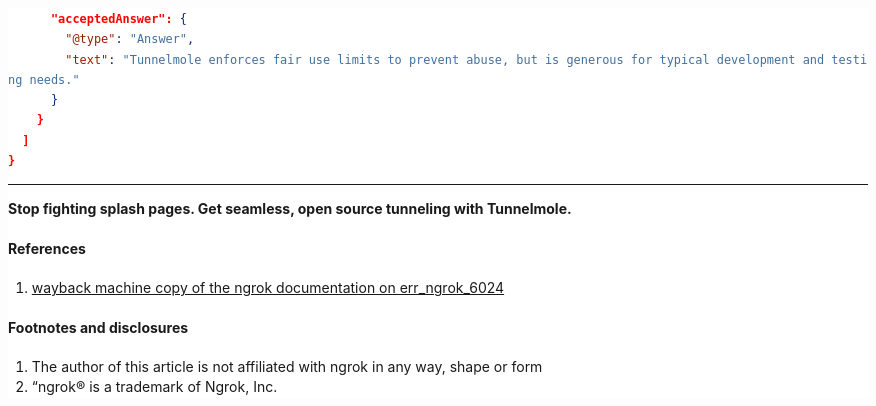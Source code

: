 ```json
      "acceptedAnswer": {
        "@type": "Answer",
        "text": "Tunnelmole enforces fair use limits to prevent abuse, but is generous for typical development and testing needs."
      }
    }
  ]
}
```

---

**Stop fighting splash pages. Get seamless, open source tunneling with Tunnelmole.**

#### References
1. [wayback machine copy of the ngrok documentation on err_ngrok_6024](https://web.archive.org/web/20250422225635/https://ngrok.com/docs/errors/err_ngrok_6024/)


#### Footnotes and disclosures
1. The author of this article is not affiliated with ngrok in any way, shape or form
2. “ngrok® is a trademark of Ngrok, Inc. 